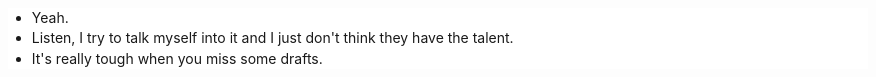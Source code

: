 *  Yeah.
*  Listen, I try to talk myself into it and I just don't think they have the talent.
*  It's really tough when you miss some drafts.
